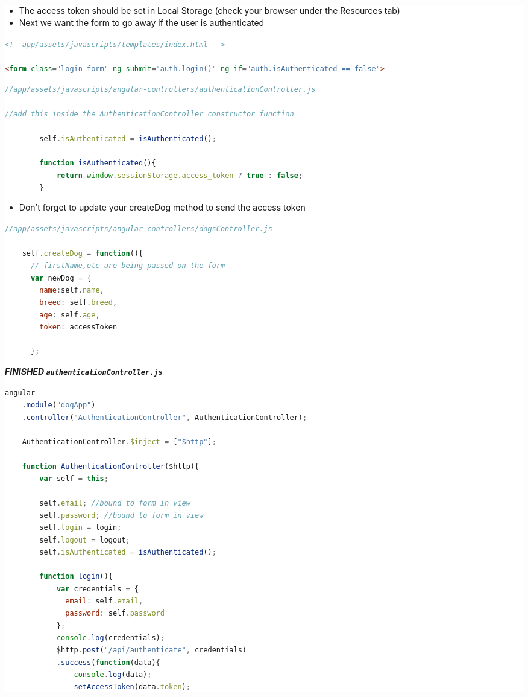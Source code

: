 - The access token should be set in Local Storage (check your browser under the Resources tab)
- Next we want the form to go away if the user is authenticated


``` html
<!--app/assets/javascripts/templates/index.html -->

<form class="login-form" ng-submit="auth.login()" ng-if="auth.isAuthenticated == false">
```

``` javascript
//app/assets/javascripts/angular-controllers/authenticationController.js

//add this inside the AuthenticationController constructor function

		self.isAuthenticated = isAuthenticated();

		function isAuthenticated(){
            return window.sessionStorage.access_token ? true : false;
        }
```

- Don’t forget to update your createDog method to send the access token


``` javascript
//app/assets/javascripts/angular-controllers/dogsController.js

    self.createDog = function(){
      // firstName,etc are being passed on the form
      var newDog = {
        name:self.name,
        breed: self.breed,
        age: self.age,
        token: accessToken

      };
```



***FINISHED `authenticationController.js`***

``` javascript
angular
    .module("dogApp")
    .controller("AuthenticationController", AuthenticationController);

    AuthenticationController.$inject = ["$http"];

    function AuthenticationController($http){
        var self = this;

        self.email; //bound to form in view
        self.password; //bound to form in view
        self.login = login;
        self.logout = logout;
        self.isAuthenticated = isAuthenticated();

        function login(){
            var credentials = { 
              email: self.email, 
              password: self.password 
            };
            console.log(credentials);
            $http.post("/api/authenticate", credentials)
            .success(function(data){
                console.log(data);
                setAccessToken(data.token);
```